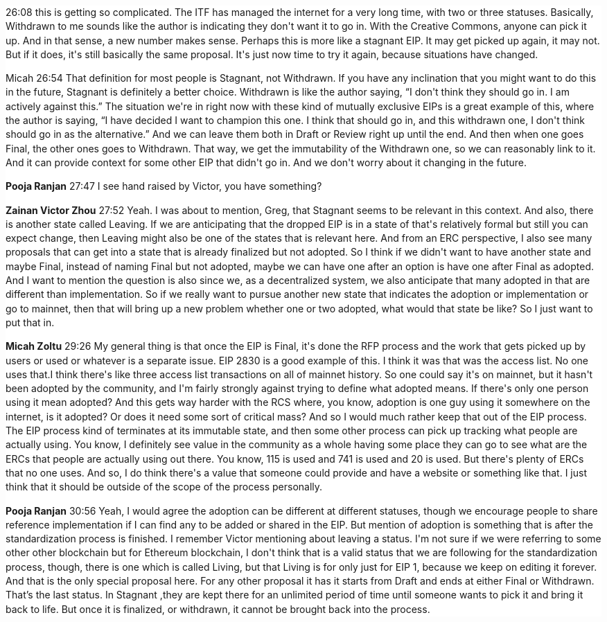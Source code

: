 26:08
this is getting so complicated. The ITF has managed the internet for a very long time, with two or three statuses. Basically, Withdrawn to me sounds like the author is indicating they don't want it to go in. With the Creative Commons, anyone can pick it up. And in that sense, a new number makes sense. Perhaps this is more like a stagnant EIP. It may get picked up again, it may not. But if it does, it's still basically the same proposal. It's just now time to try it again, because situations have changed.

Micah  26:54
That definition for most people is Stagnant, not Withdrawn. If you have any inclination that you might want to do this in the future, Stagnant is definitely a better choice. Withdrawn is like the author saying, “I don't think they should go in. I am actively against this.” The situation we're in right now with these kind of mutually exclusive EIPs is a great example of this, where the author is saying, “I have decided I want to champion this one. I think that should go in, and this withdrawn one, I don't think should go in as the alternative.” And we can leave them both in Draft or Review right up until the end. And then when one goes Final, the other ones goes to Withdrawn. That way, we get the immutability of the Withdrawn one, so we can reasonably link to it. And it can provide context for some other EIP that didn't go in. And we don't worry about it changing in the future.

**Pooja Ranjan**  27:47
I see hand raised by Victor, you have something?

**Zainan Victor Zhou**  27:52
Yeah. I was about to mention, Greg, that Stagnant seems to be relevant in this context. And also, there is another state called Leaving. If we are anticipating that the  dropped EIP is in a state of that's relatively formal but still you can expect change, then Leaving might also be one of the states that is relevant here. And from an ERC perspective, I also see many proposals that can get into a state that is already finalized but not adopted. So I think if we didn't want to have another state and maybe Final, instead of naming Final but not adopted, maybe we can have one after an option is have one after Final as adopted. And I want to mention the question is also since we, as a decentralized system, we also anticipate that many adopted in that are different than implementation. So if we really want to pursue another new state that indicates the adoption or implementation or go to mainnet, then that will bring up a new problem whether one or two adopted, what would that state be like? So I just want to put that in.

**Micah Zoltu**  29:26
My general thing is that once the EIP is Final, it's done the RFP process and the work that gets picked up by users or used or whatever is a separate issue. EIP 2830 is a good example of this. I think it was that was the access list. No one uses that.I think there's like three access list transactions on all of mainnet history. So one could say it's on mainnet, but it hasn't been adopted by the community, and I'm fairly strongly against trying to define what adopted means. If there's only one person using it mean adopted? And this gets way harder with the RCS where, you know, adoption is one guy using it somewhere on the internet, is it adopted? Or does it need some sort of critical mass? And so I would much rather keep that out of the EIP process. The EIP process kind of terminates at its immutable state, and then some other process can pick up tracking what people are actually using. You know, I definitely see value in the community as a whole having some place they can go to see what are the ERCs that people are actually using out there. You know, 115 is used and 741 is used and 20 is used. But there's plenty of ERCs that no one uses. And so, I do think there's a value that someone could provide and have a website or something like that. I just think that it should be outside of the scope of the process personally.

**Pooja Ranjan**  30:56
Yeah, I would agree the adoption can be different at different statuses, though we encourage people to share reference implementation if I can find any to be added or shared in the EIP. But mention of adoption is something that is after the standardization process is finished. I remember Victor mentioning about leaving a status. I'm not sure if we were referring to some other other blockchain but for Ethereum blockchain, I don't think that is a valid status that we are following for the standardization process, though, there is one which is called Living, but that Living is for only just for EIP 1, because we keep on editing it forever. And that is the only special proposal here. For any other proposal it has it starts from Draft and ends at either Final or Withdrawn. That’s the last status. In Stagnant ,they are kept there for an unlimited period of time until someone wants to pick it and bring it back to life. But once it is finalized, or withdrawn, it cannot be brought back into the process.
